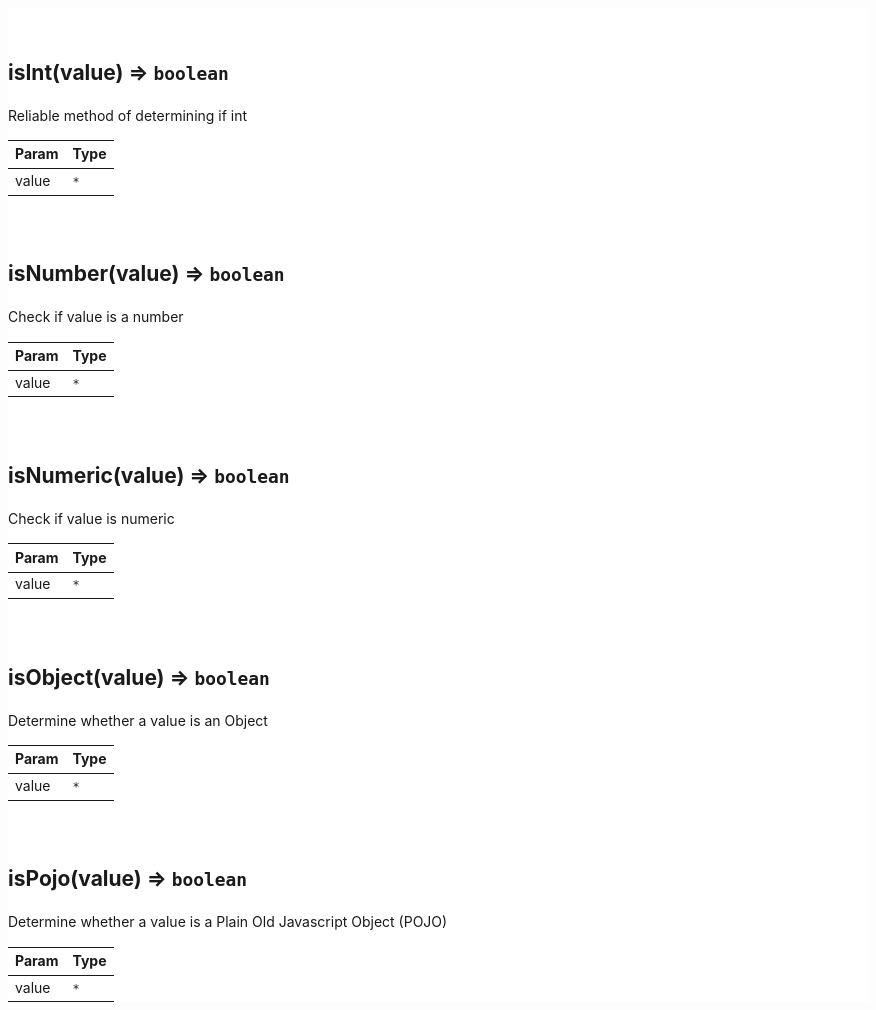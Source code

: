 
<br><a name="isInt"></a>

## isInt(value) ⇒ <code>boolean</code>
Reliable method of determining if int


| Param | Type |
| --- | --- |
| value | <code>\*</code> | 


<br><a name="isNumber"></a>

## isNumber(value) ⇒ <code>boolean</code>
Check if value is a number


| Param | Type |
| --- | --- |
| value | <code>\*</code> | 


<br><a name="isNumeric"></a>

## isNumeric(value) ⇒ <code>boolean</code>
Check if value is numeric


| Param | Type |
| --- | --- |
| value | <code>\*</code> | 


<br><a name="isObject"></a>

## isObject(value) ⇒ <code>boolean</code>
Determine whether a value is an Object


| Param | Type |
| --- | --- |
| value | <code>\*</code> | 


<br><a name="isPojo"></a>

## isPojo(value) ⇒ <code>boolean</code>
Determine whether a value is a Plain Old Javascript Object (POJO)


| Param | Type |
| --- | --- |
| value | <code>\*</code> | 
